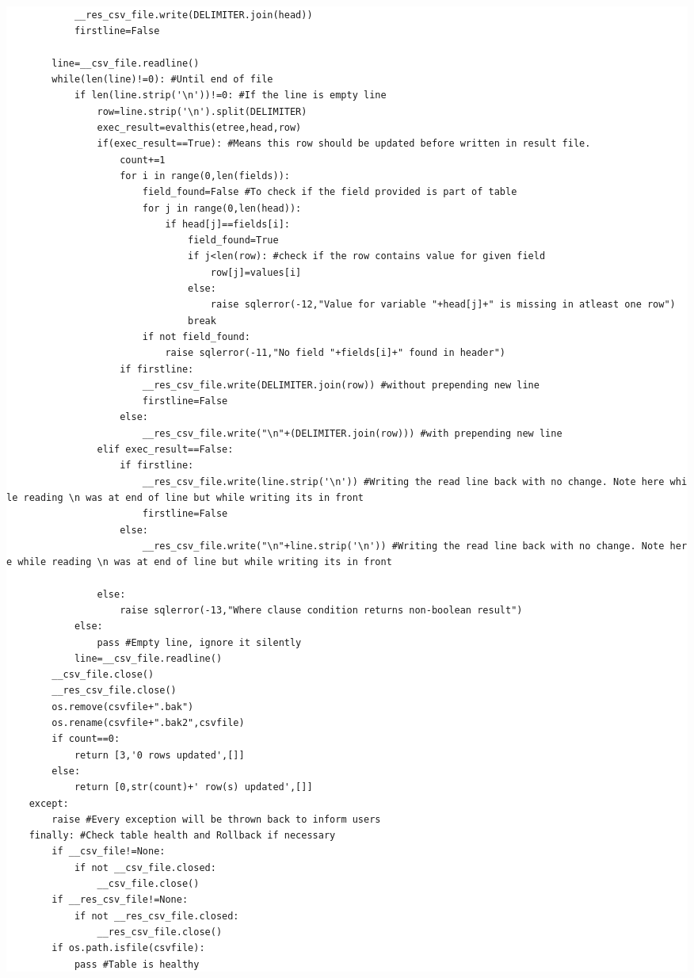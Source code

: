 ```
            __res_csv_file.write(DELIMITER.join(head))
            firstline=False
        
        line=__csv_file.readline()
        while(len(line)!=0): #Until end of file
            if len(line.strip('\n'))!=0: #If the line is empty line
                row=line.strip('\n').split(DELIMITER)
                exec_result=evalthis(etree,head,row)
                if(exec_result==True): #Means this row should be updated before written in result file.
                    count+=1
                    for i in range(0,len(fields)):
                        field_found=False #To check if the field provided is part of table
                        for j in range(0,len(head)):
                            if head[j]==fields[i]:
                                field_found=True
                                if j<len(row): #check if the row contains value for given field
                                    row[j]=values[i]
                                else:
                                    raise sqlerror(-12,"Value for variable "+head[j]+" is missing in atleast one row")
                                break
                        if not field_found:
                            raise sqlerror(-11,"No field "+fields[i]+" found in header")
                    if firstline:
                        __res_csv_file.write(DELIMITER.join(row)) #without prepending new line
                        firstline=False
                    else:
                        __res_csv_file.write("\n"+(DELIMITER.join(row))) #with prepending new line
                elif exec_result==False:
                    if firstline:
                        __res_csv_file.write(line.strip('\n')) #Writing the read line back with no change. Note here while reading \n was at end of line but while writing its in front
                        firstline=False
                    else:
                        __res_csv_file.write("\n"+line.strip('\n')) #Writing the read line back with no change. Note here while reading \n was at end of line but while writing its in front
                        
                else:
                    raise sqlerror(-13,"Where clause condition returns non-boolean result")
            else:
                pass #Empty line, ignore it silently
            line=__csv_file.readline()
        __csv_file.close()
        __res_csv_file.close()
        os.remove(csvfile+".bak")
        os.rename(csvfile+".bak2",csvfile)
        if count==0:
            return [3,'0 rows updated',[]]
        else:
            return [0,str(count)+' row(s) updated',[]]
    except:
        raise #Every exception will be thrown back to inform users
    finally: #Check table health and Rollback if necessary
        if __csv_file!=None:
            if not __csv_file.closed:
                __csv_file.close()
        if __res_csv_file!=None:
            if not __res_csv_file.closed:
                __res_csv_file.close()
        if os.path.isfile(csvfile):
            pass #Table is healthy
```